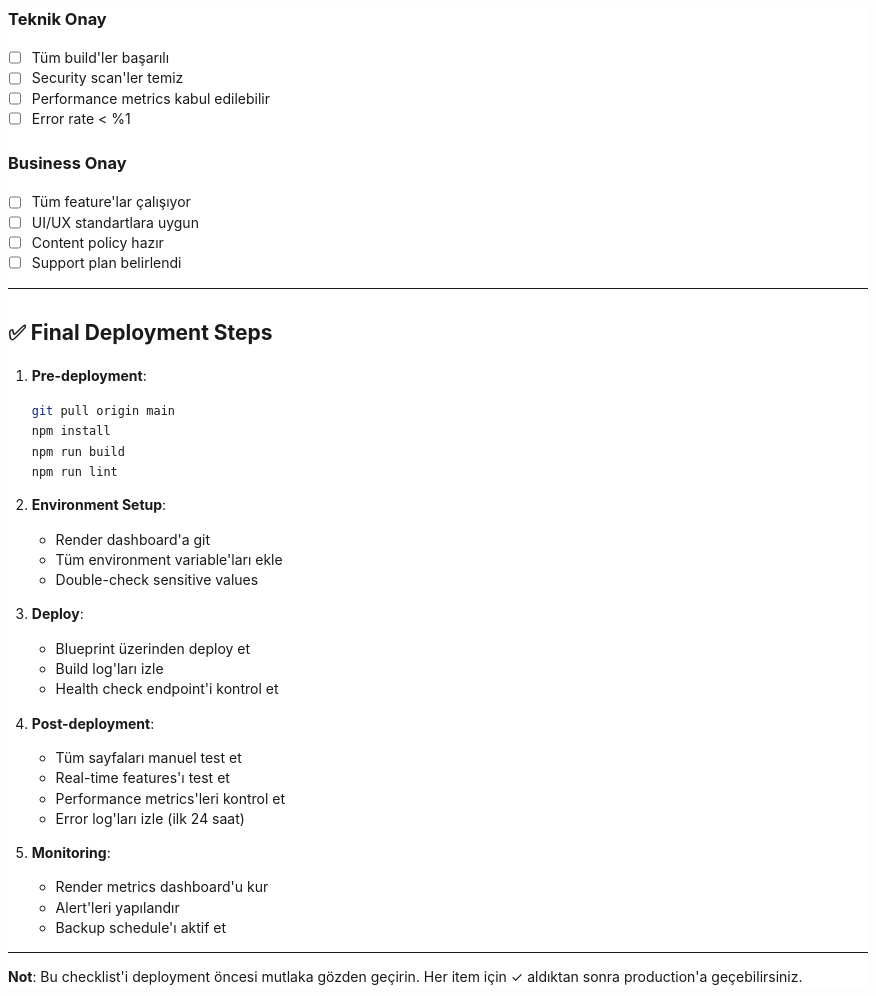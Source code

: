 ### Teknik Onay
- [ ] Tüm build'ler başarılı
- [ ] Security scan'ler temiz
- [ ] Performance metrics kabul edilebilir
- [ ] Error rate < %1

### Business Onay
- [ ] Tüm feature'lar çalışıyor
- [ ] UI/UX standartlara uygun
- [ ] Content policy hazır
- [ ] Support plan belirlendi

---

## ✅ Final Deployment Steps

1. **Pre-deployment**:
   ```bash
   git pull origin main
   npm install
   npm run build
   npm run lint
   ```

2. **Environment Setup**:
   - Render dashboard'a git
   - Tüm environment variable'ları ekle
   - Double-check sensitive values

3. **Deploy**:
   - Blueprint üzerinden deploy et
   - Build log'ları izle
   - Health check endpoint'i kontrol et

4. **Post-deployment**:
   - Tüm sayfaları manuel test et
   - Real-time features'ı test et
   - Performance metrics'leri kontrol et
   - Error log'ları izle (ilk 24 saat)

5. **Monitoring**:
   - Render metrics dashboard'u kur
   - Alert'leri yapılandır
   - Backup schedule'ı aktif et

---

**Not**: Bu checklist'i deployment öncesi mutlaka gözden geçirin. Her item için ✓ aldıktan sonra production'a geçebilirsiniz.